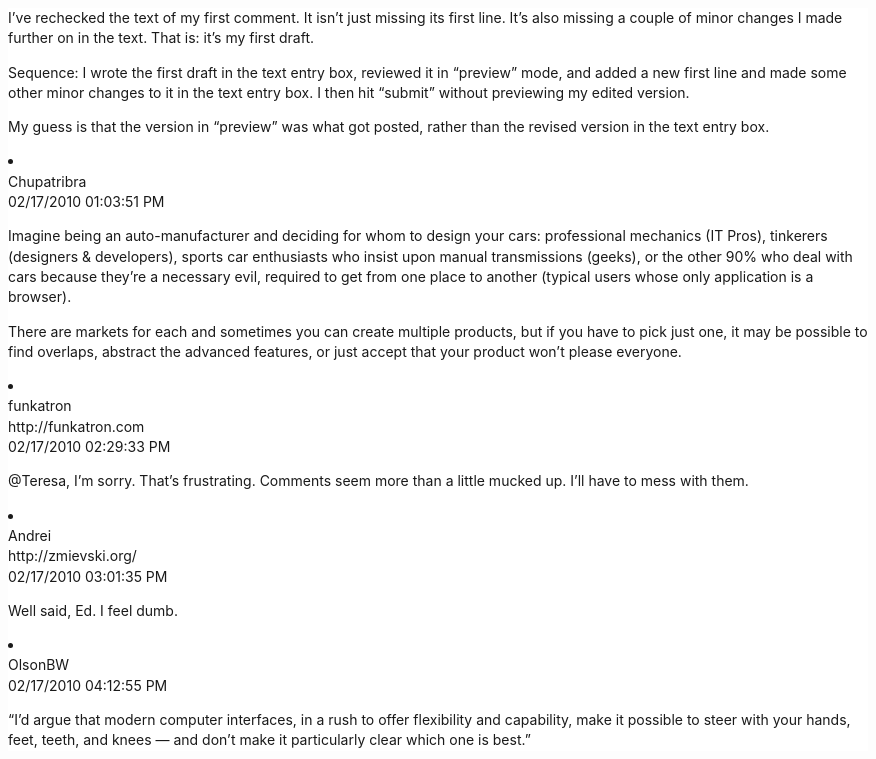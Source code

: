 <p>I&#8217;ve rechecked the text of my first comment. It isn&#8217;t just missing its first line. It&#8217;s also missing a couple of minor changes I made further on in the text. That is: it&#8217;s my first draft.</p>

<p>Sequence: I wrote the first draft in the text entry box, reviewed it in &#8220;preview&#8221; mode, and added a new first line and made some other minor changes to it in the text entry box. I then hit &#8220;submit&#8221; without previewing my edited version.</p>

<p>My guess is that the version in &#8220;preview&#8221; was what got posted, rather than the revised version in the text entry box.</p>
</div>
</li>

<li class="comment">
<a name="7174" class="comment-id anchor"></a>
<div class="comment-author">Chupatribra</div>
<div class="comment-author-url"></div>
<div class="comment-date">02/17/2010 01:03:51 PM</div>
<div class="comment-body"><p>Imagine being an auto-manufacturer and deciding for whom to design your cars: professional mechanics (IT Pros), tinkerers (designers &amp; developers), sports car enthusiasts who insist upon manual transmissions (geeks), or the other 90% who deal with cars because they&#8217;re a necessary evil, required to get from one place to another (typical users whose only application is a browser).</p>

<p>There are markets for each and sometimes you can create multiple products, but if you have to pick just one, it may be possible to find overlaps, abstract the advanced features, or just accept that your product won&#8217;t please everyone.</p>
</div>
</li>

<li class="comment">
<a name="7175" class="comment-id anchor"></a>
<div class="comment-author">funkatron</div>
<div class="comment-author-url">http://funkatron.com</div>
<div class="comment-date">02/17/2010 02:29:33 PM</div>
<div class="comment-body"><p>@Teresa, I&#8217;m sorry. That&#8217;s frustrating. Comments seem more than a little mucked up. I&#8217;ll have to mess with them.</p>
</div>
</li>

<li class="comment">
<a name="7176" class="comment-id anchor"></a>
<div class="comment-author">Andrei</div>
<div class="comment-author-url">http://zmievski.org/</div>
<div class="comment-date">02/17/2010 03:01:35 PM</div>
<div class="comment-body"><p>Well said, Ed. I feel dumb.</p>
</div>
</li>

<li class="comment">
<a name="7177" class="comment-id anchor"></a>
<div class="comment-author">OlsonBW</div>
<div class="comment-author-url"></div>
<div class="comment-date">02/17/2010 04:12:55 PM</div>
<div class="comment-body"><p>&#8220;I’d argue that modern computer interfaces, in a rush to offer flexibility and capability, make it possible to steer with your hands, feet, teeth, and knees — and don’t make it particularly clear which one is best.&#8221;</p>
